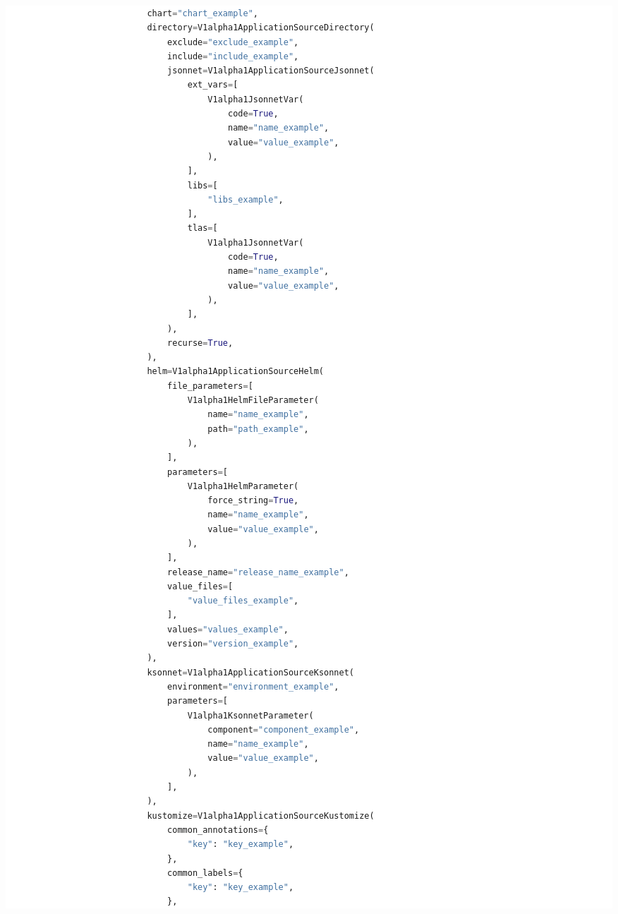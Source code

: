 ```python
                            chart="chart_example",
                            directory=V1alpha1ApplicationSourceDirectory(
                                exclude="exclude_example",
                                include="include_example",
                                jsonnet=V1alpha1ApplicationSourceJsonnet(
                                    ext_vars=[
                                        V1alpha1JsonnetVar(
                                            code=True,
                                            name="name_example",
                                            value="value_example",
                                        ),
                                    ],
                                    libs=[
                                        "libs_example",
                                    ],
                                    tlas=[
                                        V1alpha1JsonnetVar(
                                            code=True,
                                            name="name_example",
                                            value="value_example",
                                        ),
                                    ],
                                ),
                                recurse=True,
                            ),
                            helm=V1alpha1ApplicationSourceHelm(
                                file_parameters=[
                                    V1alpha1HelmFileParameter(
                                        name="name_example",
                                        path="path_example",
                                    ),
                                ],
                                parameters=[
                                    V1alpha1HelmParameter(
                                        force_string=True,
                                        name="name_example",
                                        value="value_example",
                                    ),
                                ],
                                release_name="release_name_example",
                                value_files=[
                                    "value_files_example",
                                ],
                                values="values_example",
                                version="version_example",
                            ),
                            ksonnet=V1alpha1ApplicationSourceKsonnet(
                                environment="environment_example",
                                parameters=[
                                    V1alpha1KsonnetParameter(
                                        component="component_example",
                                        name="name_example",
                                        value="value_example",
                                    ),
                                ],
                            ),
                            kustomize=V1alpha1ApplicationSourceKustomize(
                                common_annotations={
                                    "key": "key_example",
                                },
                                common_labels={
                                    "key": "key_example",
                                },
```